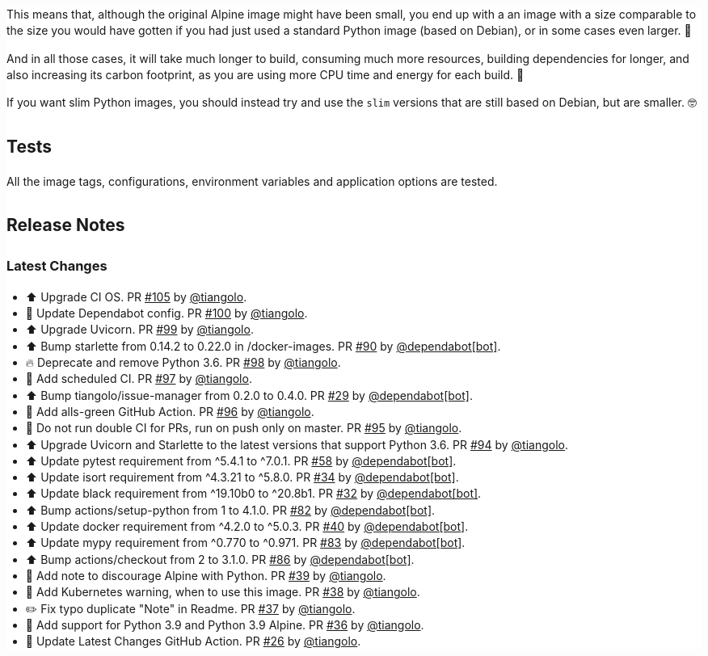 This means that, although the original Alpine image might have been small, you end up with a an image with a size comparable to the size you would have gotten if you had just used a standard Python image (based on Debian), or in some cases even larger. 🤯

And in all those cases, it will take much longer to build, consuming much more resources, building dependencies for longer, and also increasing its carbon footprint, as you are using more CPU time and energy for each build. 🌳

If you want slim Python images, you should instead try and use the `slim` versions that are still based on Debian, but are smaller. 🤓

## Tests

All the image tags, configurations, environment variables and application options are tested.

## Release Notes

### Latest Changes

* ⬆️ Upgrade CI OS. PR [#105](https://github.com/tiangolo/uvicorn-gunicorn-starlette-docker/pull/105) by [@tiangolo](https://github.com/tiangolo).
* 🔧 Update Dependabot config. PR [#100](https://github.com/tiangolo/uvicorn-gunicorn-starlette-docker/pull/100) by [@tiangolo](https://github.com/tiangolo).
* ⬆️ Upgrade Uvicorn. PR [#99](https://github.com/tiangolo/uvicorn-gunicorn-starlette-docker/pull/99) by [@tiangolo](https://github.com/tiangolo).
* ⬆️ Bump starlette from 0.14.2 to 0.22.0 in /docker-images. PR [#90](https://github.com/tiangolo/uvicorn-gunicorn-starlette-docker/pull/90) by [@dependabot[bot]](https://github.com/apps/dependabot).
* 🔥 Deprecate and remove Python 3.6. PR [#98](https://github.com/tiangolo/uvicorn-gunicorn-starlette-docker/pull/98) by [@tiangolo](https://github.com/tiangolo).
* 👷 Add scheduled CI. PR [#97](https://github.com/tiangolo/uvicorn-gunicorn-starlette-docker/pull/97) by [@tiangolo](https://github.com/tiangolo).
* ⬆️ Bump tiangolo/issue-manager from 0.2.0 to 0.4.0. PR [#29](https://github.com/tiangolo/uvicorn-gunicorn-starlette-docker/pull/29) by [@dependabot[bot]](https://github.com/apps/dependabot).
* 👷 Add alls-green GitHub Action. PR [#96](https://github.com/tiangolo/uvicorn-gunicorn-starlette-docker/pull/96) by [@tiangolo](https://github.com/tiangolo).
* 👷 Do not run double CI for PRs, run on push only on master. PR [#95](https://github.com/tiangolo/uvicorn-gunicorn-starlette-docker/pull/95) by [@tiangolo](https://github.com/tiangolo).
* ⬆️ Upgrade Uvicorn and Starlette to the latest versions that support Python 3.6. PR [#94](https://github.com/tiangolo/uvicorn-gunicorn-starlette-docker/pull/94) by [@tiangolo](https://github.com/tiangolo).
* ⬆️ Update pytest requirement from ^5.4.1 to ^7.0.1. PR [#58](https://github.com/tiangolo/uvicorn-gunicorn-starlette-docker/pull/58) by [@dependabot[bot]](https://github.com/apps/dependabot).
* ⬆️ Update isort requirement from ^4.3.21 to ^5.8.0. PR [#34](https://github.com/tiangolo/uvicorn-gunicorn-starlette-docker/pull/34) by [@dependabot[bot]](https://github.com/apps/dependabot).
* ⬆️ Update black requirement from ^19.10b0 to ^20.8b1. PR [#32](https://github.com/tiangolo/uvicorn-gunicorn-starlette-docker/pull/32) by [@dependabot[bot]](https://github.com/apps/dependabot).
* ⬆️ Bump actions/setup-python from 1 to 4.1.0. PR [#82](https://github.com/tiangolo/uvicorn-gunicorn-starlette-docker/pull/82) by [@dependabot[bot]](https://github.com/apps/dependabot).
* ⬆️ Update docker requirement from ^4.2.0 to ^5.0.3. PR [#40](https://github.com/tiangolo/uvicorn-gunicorn-starlette-docker/pull/40) by [@dependabot[bot]](https://github.com/apps/dependabot).
* ⬆️ Update mypy requirement from ^0.770 to ^0.971. PR [#83](https://github.com/tiangolo/uvicorn-gunicorn-starlette-docker/pull/83) by [@dependabot[bot]](https://github.com/apps/dependabot).
* ⬆️ Bump actions/checkout from 2 to 3.1.0. PR [#86](https://github.com/tiangolo/uvicorn-gunicorn-starlette-docker/pull/86) by [@dependabot[bot]](https://github.com/apps/dependabot).
* 📝 Add note to discourage Alpine with Python. PR [#39](https://github.com/tiangolo/uvicorn-gunicorn-starlette-docker/pull/39) by [@tiangolo](https://github.com/tiangolo).
* 📝 Add Kubernetes warning, when to use this image. PR [#38](https://github.com/tiangolo/uvicorn-gunicorn-starlette-docker/pull/38) by [@tiangolo](https://github.com/tiangolo).
* ✏️ Fix typo duplicate "Note" in Readme. PR [#37](https://github.com/tiangolo/uvicorn-gunicorn-starlette-docker/pull/37) by [@tiangolo](https://github.com/tiangolo).
* 👷 Add support for Python 3.9 and Python 3.9 Alpine. PR [#36](https://github.com/tiangolo/uvicorn-gunicorn-starlette-docker/pull/36) by [@tiangolo](https://github.com/tiangolo).
* 👷 Update Latest Changes GitHub Action. PR [#26](https://github.com/tiangolo/uvicorn-gunicorn-starlette-docker/pull/26) by [@tiangolo](https://github.com/tiangolo).